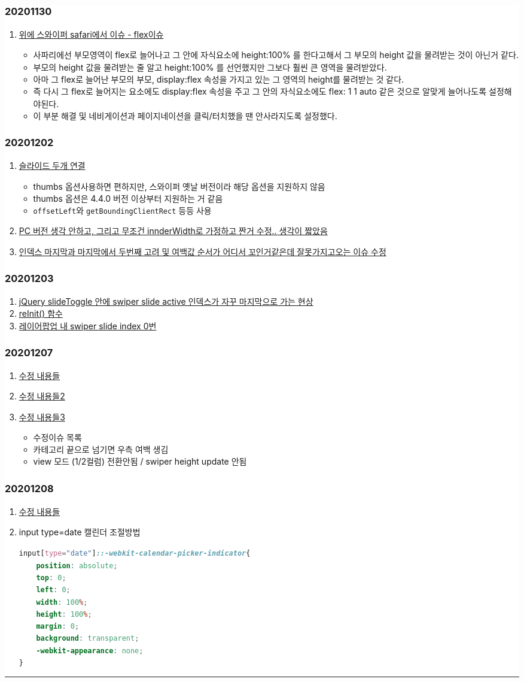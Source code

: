 ### 20201130

1. [위에 스와이퍼 safari에서 이슈 - flex이슈](https://hyungju-lee.github.io/daily-issue/html/ex41/)

    * 사파리에선 부모영역이 flex로 늘어나고 그 안에 자식요소에 height:100% 를 한다고해서 그 부모의 height 값을 물려받는 것이 아닌거 같다.
    * 부모의 height 값을 물려받는 줄 알고 height:100% 를 선언했지만 그보다 훨씬 큰 영역을 물려받았다.
    * 아마 그 flex로 늘어난 부모의 부모, display:flex 속성을 가지고 있는 그 영역의 height를 물려받는 것 같다.
    * 즉 다시 그 flex로 늘어지는 요소에도 display:flex 속성을 주고 그 안의 자식요소에도 flex: 1 1 auto 같은 것으로 알맞게 늘어나도록 설정해야된다.
    * 이 부분 해결 및 네비게이션과 페이지네이션을 클릭/터치했을 땐 안사라지도록 설정했다.
    
### 20201202

1. [슬라이드 두개 연결](https://hyungju-lee.github.io/daily-issue/html/ex42/)

    * thumbs 옵션사용하면 편하지만, 스와이퍼 옛날 버전이라 해당 옵션을 지원하지 않음
    * thumbs 옵션은 4.4.0 버전 이상부터 지원하는 거 같음
    * `offsetLeft`와 `getBoundingClientRect` 등등 사용
    
2. [PC 버전 생각 안하고, 그리고 무조건 innderWidth로 가정하고 짠거 수정.. 생각이 짧았음](https://hyungju-lee.github.io/daily-issue/html/ex43/)
3. [인덱스 마지막과 마지막에서 두번째 고려 및 여백값 순서가 어디서 꼬인거같은데 잘못가지고오는 이슈 수정](https://hyungju-lee.github.io/daily-issue/html/ex44/)

### 20201203

1. [jQuery slideToggle 안에 swiper slide active 인덱스가 자꾸 마지막으로 가는 현상](https://hyungju-lee.github.io/daily-issue/html/ex45/)
2. [reInit() 함수](https://hyungju-lee.github.io/daily-issue/html/ex46/)
3. [레이어팝업 내 swiper slide index 0번](https://hyungju-lee.github.io/daily-issue/html/ex47/)

### 20201207

1. [수정 내용들](https://hyungju-lee.github.io/daily-issue/html/ex48/)
2. [수정 내용들2](https://hyungju-lee.github.io/daily-issue/html/ex49/)
3. [수정 내용들3](https://hyungju-lee.github.io/daily-issue/html/ex50/)
    
    * 수정이슈 목록
    * 카테고리 끝으로 넘기면 우측 여백 생김
    * view 모드 (1/2컬럼) 전환안됨 / swiper height update 안됨
    
### 20201208

1. [수정 내용들](https://hyungju-lee.github.io/daily-issue/html/ex51/)
2. input type=date 캘린더 조절방법

    ```css
    input[type="date"]::-webkit-calendar-picker-indicator{
        position: absolute;
        top: 0;
        left: 0;
        width: 100%;
        height: 100%;
        margin: 0;
        background: transparent;
        -webkit-appearance: none;
    }
    ```
   
---